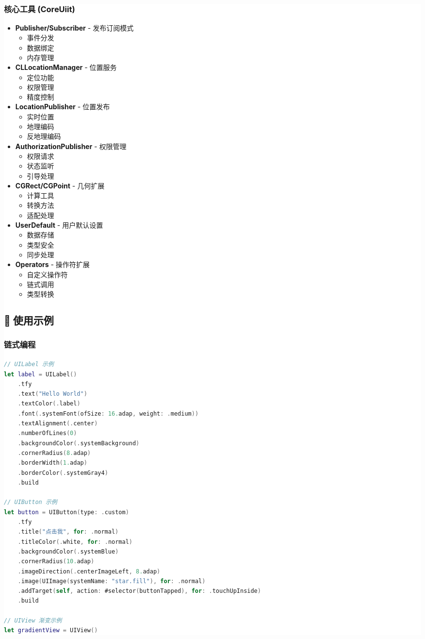 ### 核心工具 (CoreUiit)
- **Publisher/Subscriber** - 发布订阅模式
  - 事件分发
  - 数据绑定
  - 内存管理
- **CLLocationManager** - 位置服务
  - 定位功能
  - 权限管理
  - 精度控制
- **LocationPublisher** - 位置发布
  - 实时位置
  - 地理编码
  - 反地理编码
- **AuthorizationPublisher** - 权限管理
  - 权限请求
  - 状态监听
  - 引导处理
- **CGRect/CGPoint** - 几何扩展
  - 计算工具
  - 转换方法
  - 适配处理
- **UserDefault** - 用户默认设置
  - 数据存储
  - 类型安全
  - 同步处理
- **Operators** - 操作符扩展
  - 自定义操作符
  - 链式调用
  - 类型转换

## 📝 使用示例

### 链式编程

```swift
// UILabel 示例
let label = UILabel()
    .tfy
    .text("Hello World")
    .textColor(.label)
    .font(.systemFont(ofSize: 16.adap, weight: .medium))
    .textAlignment(.center)
    .numberOfLines(0)
    .backgroundColor(.systemBackground)
    .cornerRadius(8.adap)
    .borderWidth(1.adap)
    .borderColor(.systemGray4)
    .build

// UIButton 示例
let button = UIButton(type: .custom)
    .tfy
    .title("点击我", for: .normal)
    .titleColor(.white, for: .normal)
    .backgroundColor(.systemBlue)
    .cornerRadius(10.adap)
    .imageDirection(.centerImageLeft, 8.adap)
    .image(UIImage(systemName: "star.fill"), for: .normal)
    .addTarget(self, action: #selector(buttonTapped), for: .touchUpInside)
    .build

// UIView 渐变示例
let gradientView = UIView()
```